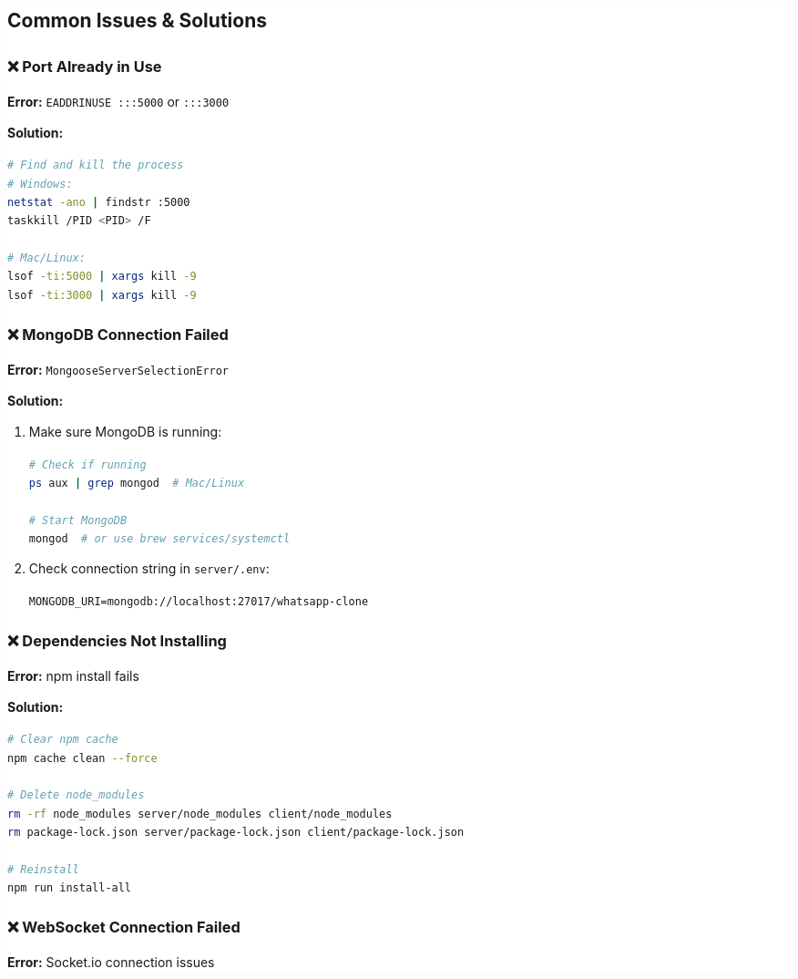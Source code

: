 ## Common Issues & Solutions

### ❌ Port Already in Use
**Error:** `EADDRINUSE :::5000` or `:::3000`

**Solution:**
```bash
# Find and kill the process
# Windows:
netstat -ano | findstr :5000
taskkill /PID <PID> /F

# Mac/Linux:
lsof -ti:5000 | xargs kill -9
lsof -ti:3000 | xargs kill -9
```

### ❌ MongoDB Connection Failed
**Error:** `MongooseServerSelectionError`

**Solution:**
1. Make sure MongoDB is running:
   ```bash
   # Check if running
   ps aux | grep mongod  # Mac/Linux
   
   # Start MongoDB
   mongod  # or use brew services/systemctl
   ```

2. Check connection string in `server/.env`:
   ```
   MONGODB_URI=mongodb://localhost:27017/whatsapp-clone
   ```

### ❌ Dependencies Not Installing
**Error:** npm install fails

**Solution:**
```bash
# Clear npm cache
npm cache clean --force

# Delete node_modules
rm -rf node_modules server/node_modules client/node_modules
rm package-lock.json server/package-lock.json client/package-lock.json

# Reinstall
npm run install-all
```

### ❌ WebSocket Connection Failed
**Error:** Socket.io connection issues
